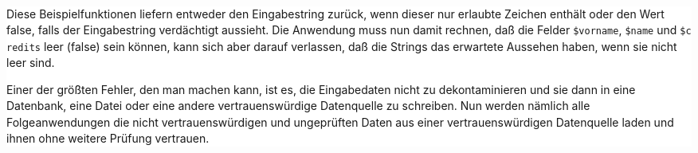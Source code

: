 Diese Beispielfunktionen liefern entweder den Eingabestring
zurück, wenn dieser nur erlaubte Zeichen enthält oder den Wert
false, falls der Eingabestring verdächtigt aussieht. Die
Anwendung muss nun damit rechnen, daß die Felder `$vorname`, `$name`
und `$credits` leer (false) sein können, kann sich aber darauf
verlassen, daß die Strings das erwartete Aussehen haben, wenn
sie nicht leer sind.

Einer der größten Fehler, den man machen kann, ist es, die
Eingabedaten nicht zu dekontaminieren und sie dann in eine
Datenbank, eine Datei oder eine andere vertrauenswürdige
Datenquelle zu schreiben. Nun werden nämlich alle
Folgeanwendungen die nicht vertrauenswürdigen und ungeprüften
Daten aus einer vertrauenswürdigen Datenquelle laden und ihnen
ohne weitere Prüfung vertrauen.
